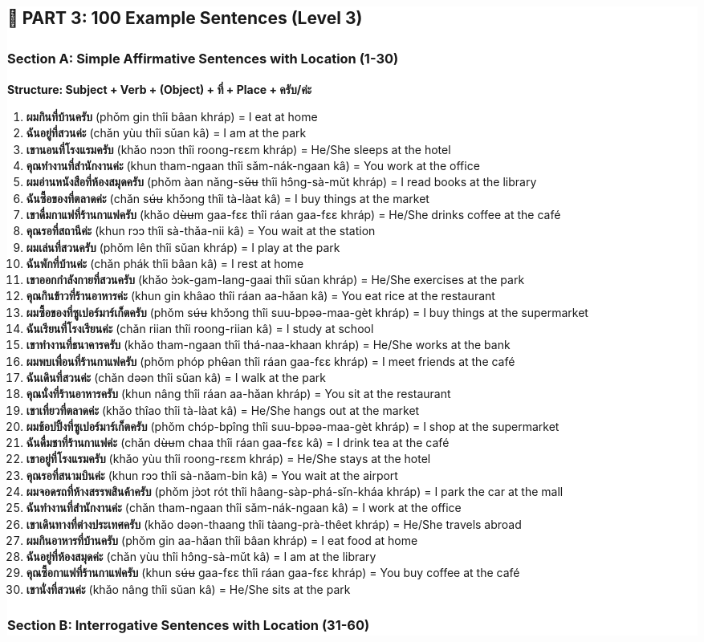 ## 💬 PART 3: 100 Example Sentences (Level 3)

### Section A: Simple Affirmative Sentences with Location (1-30)

**Structure: Subject + Verb + (Object) + ที่ + Place + ครับ/ค่ะ**

1. **ผมกินที่บ้านครับ** (phǒm gin thîi bâan khráp) = I eat at home
2. **ฉันอยู่ที่สวนค่ะ** (chǎn yùu thîi sǔan kâ) = I am at the park
3. **เขานอนที่โรงแรมครับ** (khǎo nɔɔn thîi roong-rɛɛm khráp) = He/She sleeps at the hotel
4. **คุณทำงานที่สำนักงานค่ะ** (khun tham-ngaan thîi sǎm-nák-ngaan kâ) = You work at the office
5. **ผมอ่านหนังสือที่ห้องสมุดครับ** (phǒm àan nǎng-sʉ̌ʉ thîi hɔ̂ng-sà-mǔt khráp) = I read books at the library
6. **ฉันซื้อของที่ตลาดค่ะ** (chǎn sʉ́ʉ khɔ̌ɔng thîi tà-làat kâ) = I buy things at the market
7. **เขาดื่มกาแฟที่ร้านกาแฟครับ** (khǎo dʉ̀ʉm gaa-fɛɛ thîi ráan gaa-fɛɛ khráp) = He/She drinks coffee at the café
8. **คุณรอที่สถานีค่ะ** (khun rɔɔ thîi sà-thǎa-nii kâ) = You wait at the station
9. **ผมเล่นที่สวนครับ** (phǒm lên thîi sǔan khráp) = I play at the park
10. **ฉันพักที่บ้านค่ะ** (chǎn phák thîi bâan kâ) = I rest at home
11. **เขาออกกำลังกายที่สวนครับ** (khǎo ɔ̀ɔk-gam-lang-gaai thîi sǔan khráp) = He/She exercises at the park
12. **คุณกินข้าวที่ร้านอาหารค่ะ** (khun gin khâao thîi ráan aa-hǎan kâ) = You eat rice at the restaurant
13. **ผมซื้อของที่ซูเปอร์มาร์เก็ตครับ** (phǒm sʉ́ʉ khɔ̌ɔng thîi suu-bpəə-maa-gèt khráp) = I buy things at the supermarket
14. **ฉันเรียนที่โรงเรียนค่ะ** (chǎn riian thîi roong-riian kâ) = I study at school
15. **เขาทำงานที่ธนาคารครับ** (khǎo tham-ngaan thîi thá-naa-khaan khráp) = He/She works at the bank
16. **ผมพบเพื่อนที่ร้านกาแฟครับ** (phǒm phóp phʉ̂an thîi ráan gaa-fɛɛ khráp) = I meet friends at the café
17. **ฉันเดินที่สวนค่ะ** (chǎn dəən thîi sǔan kâ) = I walk at the park
18. **คุณนั่งที่ร้านอาหารครับ** (khun nâng thîi ráan aa-hǎan khráp) = You sit at the restaurant
19. **เขาเที่ยวที่ตลาดค่ะ** (khǎo thîao thîi tà-làat kâ) = He/She hangs out at the market
20. **ผมช้อปปิ้งที่ซูเปอร์มาร์เก็ตครับ** (phǒm chɔ́p-bpîng thîi suu-bpəə-maa-gèt khráp) = I shop at the supermarket
21. **ฉันดื่มชาที่ร้านกาแฟค่ะ** (chǎn dʉ̀ʉm chaa thîi ráan gaa-fɛɛ kâ) = I drink tea at the café
22. **เขาอยู่ที่โรงแรมครับ** (khǎo yùu thîi roong-rɛɛm khráp) = He/She stays at the hotel
23. **คุณรอที่สนามบินค่ะ** (khun rɔɔ thîi sà-nǎam-bin kâ) = You wait at the airport
24. **ผมจอดรถที่ห้างสรรพสินค้าครับ** (phǒm jɔ̀ɔt rót thîi hâang-sàp-phá-sǐn-kháa khráp) = I park the car at the mall
25. **ฉันทำงานที่สำนักงานค่ะ** (chǎn tham-ngaan thîi sǎm-nák-ngaan kâ) = I work at the office
26. **เขาเดินทางที่ต่างประเทศครับ** (khǎo dəən-thaang thîi tàang-prà-thêet khráp) = He/She travels abroad
27. **ผมกินอาหารที่บ้านครับ** (phǒm gin aa-hǎan thîi bâan khráp) = I eat food at home
28. **ฉันอยู่ที่ห้องสมุดค่ะ** (chǎn yùu thîi hɔ̂ng-sà-mǔt kâ) = I am at the library
29. **คุณซื้อกาแฟที่ร้านกาแฟครับ** (khun sʉ́ʉ gaa-fɛɛ thîi ráan gaa-fɛɛ khráp) = You buy coffee at the café
30. **เขานั่งที่สวนค่ะ** (khǎo nâng thîi sǔan kâ) = He/She sits at the park

### Section B: Interrogative Sentences with Location (31-60)

